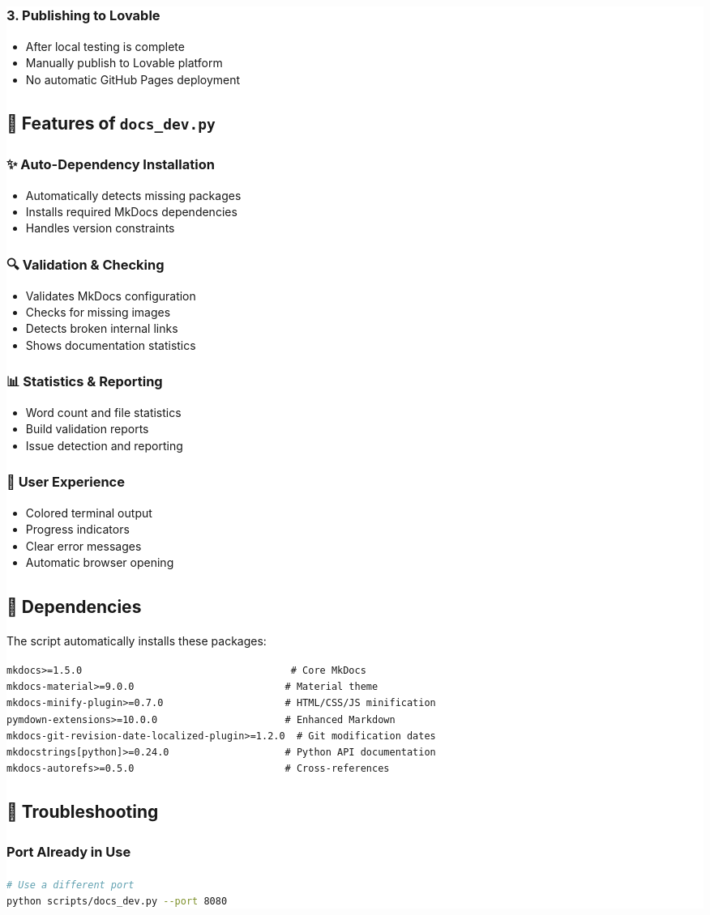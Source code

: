 ### 3. **Publishing to Lovable**
- After local testing is complete
- Manually publish to Lovable platform
- No automatic GitHub Pages deployment

## 🔧 Features of `docs_dev.py`

### ✨ **Auto-Dependency Installation**
- Automatically detects missing packages
- Installs required MkDocs dependencies
- Handles version constraints

### 🔍 **Validation & Checking**
- Validates MkDocs configuration
- Checks for missing images
- Detects broken internal links
- Shows documentation statistics

### 📊 **Statistics & Reporting**
- Word count and file statistics
- Build validation reports
- Issue detection and reporting

### 🎨 **User Experience**
- Colored terminal output
- Progress indicators
- Clear error messages
- Automatic browser opening

## 🧩 Dependencies

The script automatically installs these packages:

```
mkdocs>=1.5.0                                    # Core MkDocs
mkdocs-material>=9.0.0                          # Material theme
mkdocs-minify-plugin>=0.7.0                     # HTML/CSS/JS minification
pymdown-extensions>=10.0.0                      # Enhanced Markdown
mkdocs-git-revision-date-localized-plugin>=1.2.0  # Git modification dates
mkdocstrings[python]>=0.24.0                    # Python API documentation
mkdocs-autorefs>=0.5.0                          # Cross-references
```

## 🚨 Troubleshooting

### **Port Already in Use**
```bash
# Use a different port
python scripts/docs_dev.py --port 8080
```
